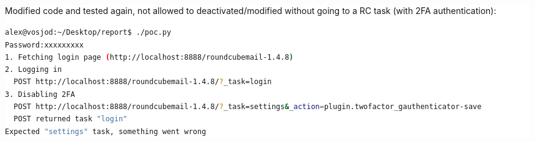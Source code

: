 Modified code and tested again, not allowed to deactivated/modified without going to a RC task (with 2FA authentication):

```bash
alex@vosjod:~/Desktop/report$ ./poc.py
Password:xxxxxxxxx
1. Fetching login page (http://localhost:8888/roundcubemail-1.4.8)
2. Logging in
  POST http://localhost:8888/roundcubemail-1.4.8/?_task=login
3. Disabling 2FA
  POST http://localhost:8888/roundcubemail-1.4.8/?_task=settings&_action=plugin.twofactor_gauthenticator-save
  POST returned task "login"
Expected "settings" task, something went wrong
``` 


